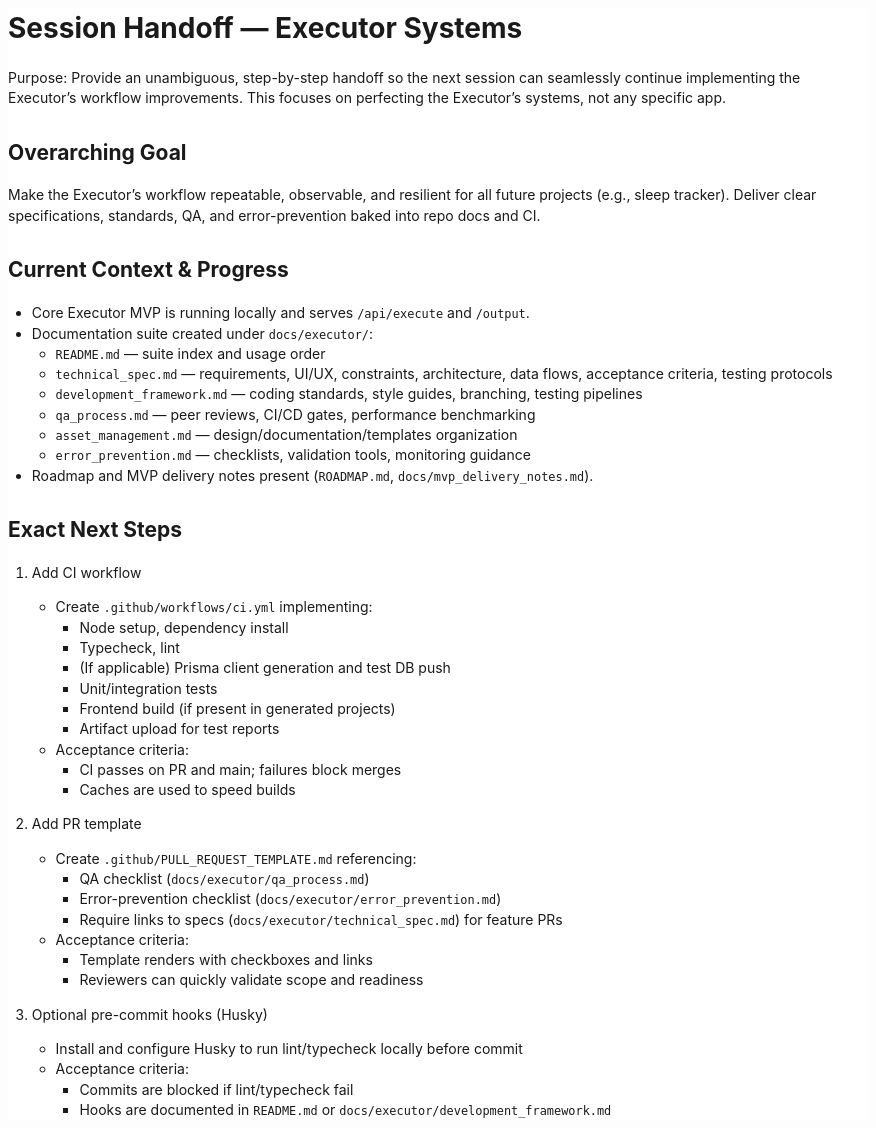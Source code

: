 # Session Handoff — Executor Systems

Purpose: Provide an unambiguous, step-by-step handoff so the next session can seamlessly continue implementing the Executor’s workflow improvements. This focuses on perfecting the Executor’s systems, not any specific app.

## Overarching Goal
Make the Executor’s workflow repeatable, observable, and resilient for all future projects (e.g., sleep tracker). Deliver clear specifications, standards, QA, and error-prevention baked into repo docs and CI.

## Current Context & Progress
- Core Executor MVP is running locally and serves `/api/execute` and `/output`.
- Documentation suite created under `docs/executor/`:
  - `README.md` — suite index and usage order
  - `technical_spec.md` — requirements, UI/UX, constraints, architecture, data flows, acceptance criteria, testing protocols
  - `development_framework.md` — coding standards, style guides, branching, testing pipelines
  - `qa_process.md` — peer reviews, CI/CD gates, performance benchmarking
  - `asset_management.md` — design/documentation/templates organization
  - `error_prevention.md` — checklists, validation tools, monitoring guidance
- Roadmap and MVP delivery notes present (`ROADMAP.md`, `docs/mvp_delivery_notes.md`).

## Exact Next Steps
1) Add CI workflow
   - Create `.github/workflows/ci.yml` implementing:
     - Node setup, dependency install
     - Typecheck, lint
     - (If applicable) Prisma client generation and test DB push
     - Unit/integration tests
     - Frontend build (if present in generated projects)
     - Artifact upload for test reports
   - Acceptance criteria:
     - CI passes on PR and main; failures block merges
     - Caches are used to speed builds

2) Add PR template
   - Create `.github/PULL_REQUEST_TEMPLATE.md` referencing:
     - QA checklist (`docs/executor/qa_process.md`)
     - Error-prevention checklist (`docs/executor/error_prevention.md`)
     - Require links to specs (`docs/executor/technical_spec.md`) for feature PRs
   - Acceptance criteria:
     - Template renders with checkboxes and links
     - Reviewers can quickly validate scope and readiness

3) Optional pre-commit hooks (Husky)
   - Install and configure Husky to run lint/typecheck locally before commit
   - Acceptance criteria:
     - Commits are blocked if lint/typecheck fail
     - Hooks are documented in `README.md` or `docs/executor/development_framework.md`
